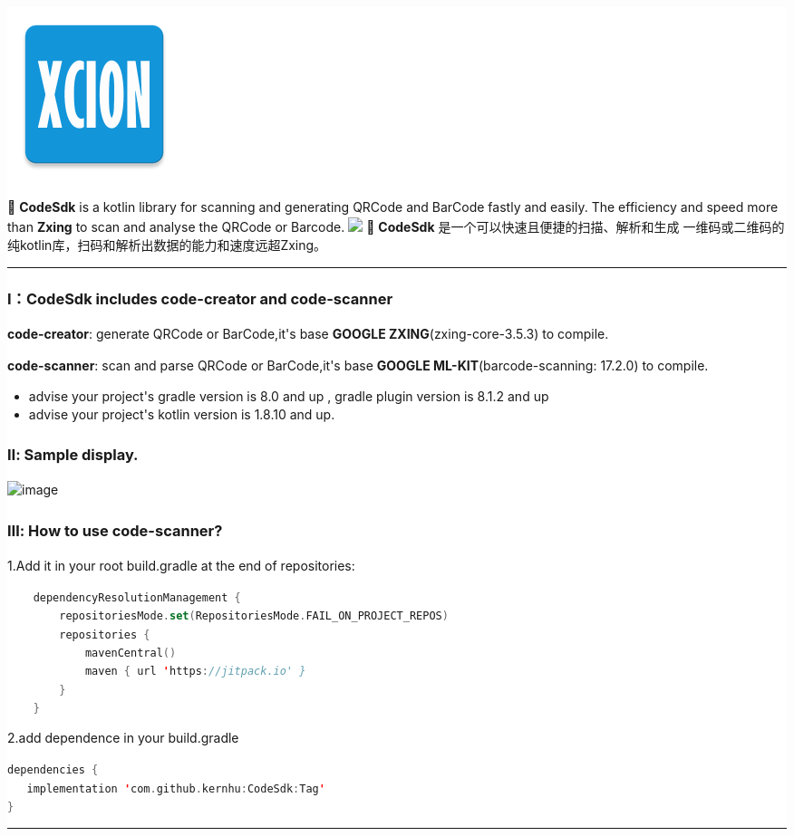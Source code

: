 ![image](./static/icon_logo.png)

&#x1F353; **CodeSdk** is a kotlin library for scanning and generating QRCode and BarCode fastly and easily. The efficiency and speed more than **Zxing** to scan and analyse the QRCode or Barcode.
[![](https://jitpack.io/v/kernhu/CodeSdk.svg)](https://jitpack.io/#kernhu/CodeSdk)
&#x1F353; **CodeSdk** 是一个可以快速且便捷的扫描、解析和生成 一维码或二维码的纯kotlin库，扫码和解析出数据的能力和速度远超Zxing。

---------------------------

### Ⅰ：**CodeSdk** includes **code-creator** and **code-scanner**

**code-creator**: generate QRCode or BarCode,it's base **GOOGLE ZXING**(zxing-core-3.5.3) to
compile.

**code-scanner**: scan and parse QRCode or BarCode,it's base **GOOGLE ML-KIT**(barcode-scanning:
17.2.0) to compile.

* advise your project's gradle version is  8.0 and up , gradle plugin version is  8.1.2 and up
* advise your project's kotlin version is 1.8.10 and up.

### Ⅱ: Sample display.

![image](./static/demo-prview.gif)


### Ⅲ: How to use code-scanner?

1.Add it in your root build.gradle at the end of repositories:
```kotlin
	dependencyResolutionManagement {
		repositoriesMode.set(RepositoriesMode.FAIL_ON_PROJECT_REPOS)
		repositories {
			mavenCentral()
			maven { url 'https://jitpack.io' }
		}
	}
```

2.add dependence in your build.gradle

```kotlin
dependencies {
   implementation 'com.github.kernhu:CodeSdk:Tag'
}
```

---